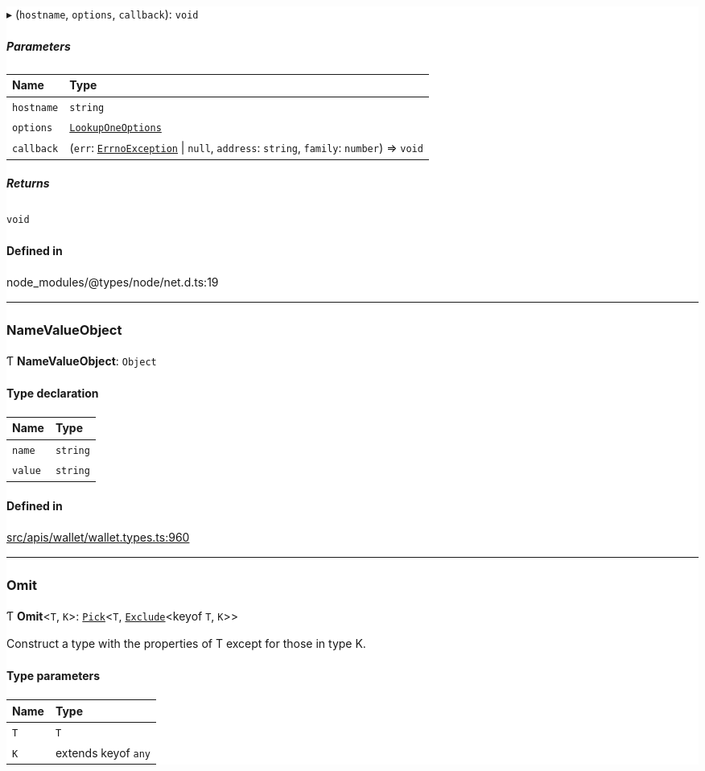 ▸ (`hostname`, `options`, `callback`): `void`

##### Parameters

| Name | Type |
| :------ | :------ |
| `hostname` | `string` |
| `options` | [`LookupOneOptions`](../interfaces/internal_.LookupOneOptions.md) |
| `callback` | (`err`: [`ErrnoException`](../interfaces/internal_.ErrnoException.md) \| ``null``, `address`: `string`, `family`: `number`) => `void` |

##### Returns

`void`

#### Defined in

node_modules/@types/node/net.d.ts:19

___

### NameValueObject

Ƭ **NameValueObject**: `Object`

#### Type declaration

| Name | Type |
| :------ | :------ |
| `name` | `string` |
| `value` | `string` |

#### Defined in

[src/apis/wallet/wallet.types.ts:960](https://github.com/AlexXanderGrib/node-qiwi-sdk/blob/16c3ee8/src/apis/wallet/wallet.types.ts#L960)

___

### Omit

Ƭ **Omit**<`T`, `K`\>: [`Pick`](internal_.md#pick)<`T`, [`Exclude`](internal_.md#exclude)<keyof `T`, `K`\>\>

Construct a type with the properties of T except for those in type K.

#### Type parameters

| Name | Type |
| :------ | :------ |
| `T` | `T` |
| `K` | extends keyof `any` |
